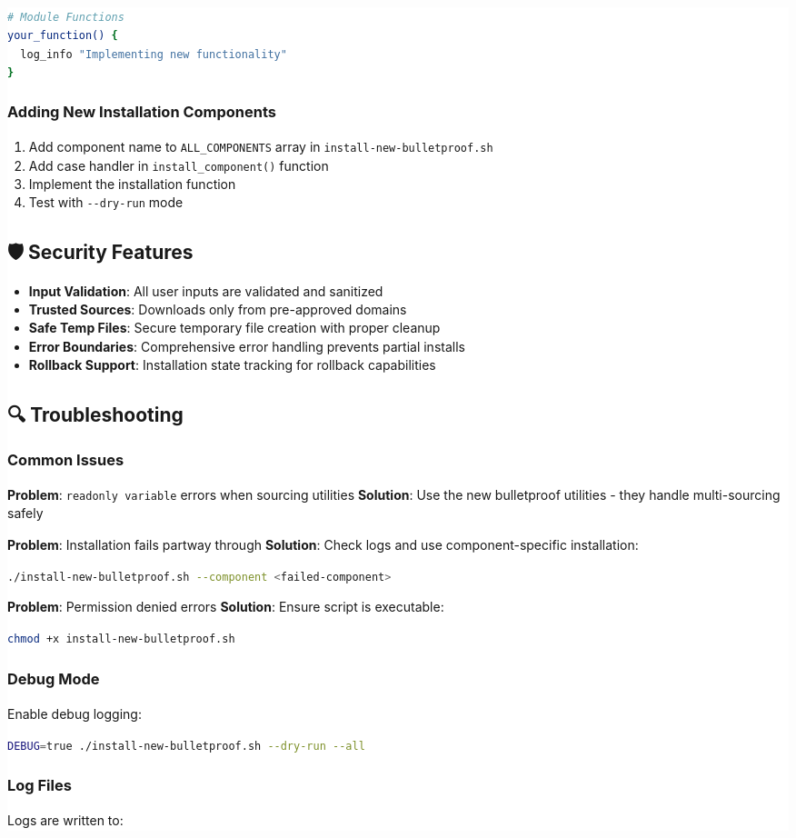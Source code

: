 ```bash
# Module Functions
your_function() {
  log_info "Implementing new functionality"
}
```

### Adding New Installation Components

1. Add component name to `ALL_COMPONENTS` array in `install-new-bulletproof.sh`
2. Add case handler in `install_component()` function
3. Implement the installation function
4. Test with `--dry-run` mode

## 🛡️ Security Features

- **Input Validation**: All user inputs are validated and sanitized
- **Trusted Sources**: Downloads only from pre-approved domains
- **Safe Temp Files**: Secure temporary file creation with proper cleanup
- **Error Boundaries**: Comprehensive error handling prevents partial installs
- **Rollback Support**: Installation state tracking for rollback capabilities

## 🔍 Troubleshooting

### Common Issues

**Problem**: `readonly variable` errors when sourcing utilities
**Solution**: Use the new bulletproof utilities - they handle multi-sourcing safely

**Problem**: Installation fails partway through
**Solution**: Check logs and use component-specific installation:

```bash
./install-new-bulletproof.sh --component <failed-component>
```

**Problem**: Permission denied errors
**Solution**: Ensure script is executable:

```bash
chmod +x install-new-bulletproof.sh
```

### Debug Mode

Enable debug logging:

```bash
DEBUG=true ./install-new-bulletproof.sh --dry-run --all
```

### Log Files

Logs are written to:
